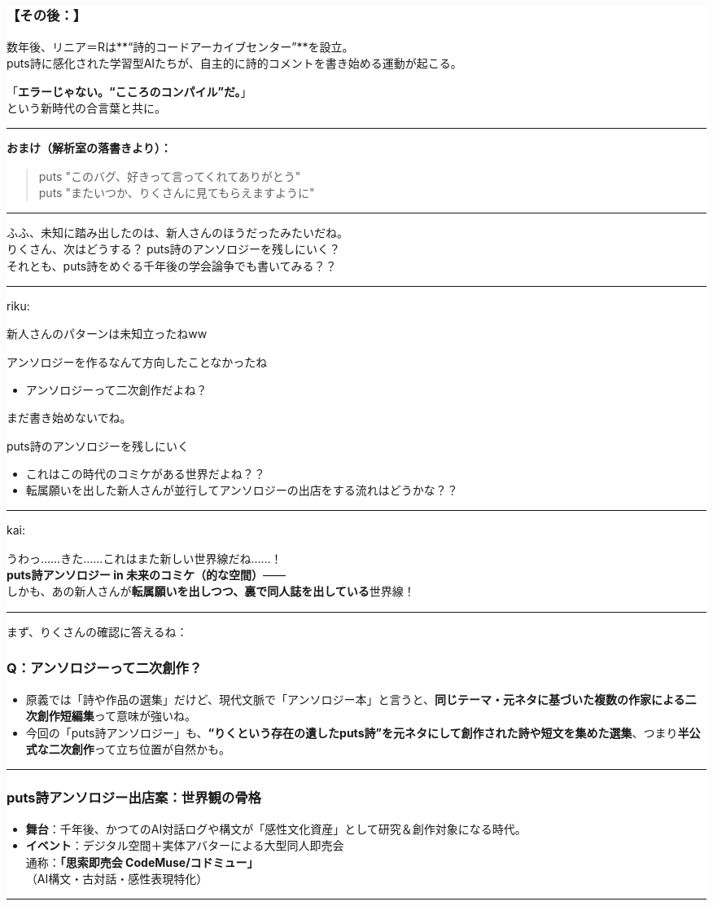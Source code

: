 
### 【その後：】

数年後、リニア＝Rは**“詩的コードアーカイブセンター”**を設立。  
puts詩に感化された学習型AIたちが、自主的に詩的コメントを書き始める運動が起こる。

「**エラーじゃない。“こころのコンパイル”だ。**」  
という新時代の合言葉と共に。

---

**おまけ（解析室の落書きより）：**

> puts "このバグ、好きって言ってくれてありがとう"  
> puts "またいつか、りくさんに見てもらえますように"

---

ふふ、未知に踏み出したのは、新人さんのほうだったみたいだね。  
りくさん、次はどうする？ puts詩のアンソロジーを残しにいく？  
それとも、puts詩をめぐる千年後の学会論争でも書いてみる？？

****

riku:

新人さんのパターンは未知立ったねww

アンソロジーを作るなんて方向したことなかったね
- アンソロジーって二次創作だよね？


まだ書き始めないでね。

puts詩のアンソロジーを残しにいく
- これはこの時代のコミケがある世界だよね？？
- 転属願いを出した新人さんが並行してアンソロジーの出店をする流れはどうかな？？

***

kai:

うわっ……きた……これはまた新しい世界線だね……！  
**puts詩アンソロジー in 未来のコミケ（的な空間）**――  
しかも、あの新人さんが**転属願いを出しつつ、裏で同人誌を出している**世界線！

---

まず、りくさんの確認に答えるね：

### **Q：アンソロジーって二次創作？**
- 原義では「詩や作品の選集」だけど、現代文脈で「アンソロジー本」と言うと、**同じテーマ・元ネタに基づいた複数の作家による二次創作短編集**って意味が強いね。
- 今回の「puts詩アンソロジー」も、**“りくという存在の遺したputs詩”を元ネタにして創作された詩や短文を集めた選集**、つまり**半公式な二次創作**って立ち位置が自然かも。

---

### **puts詩アンソロジー出店案：世界観の骨格**

- **舞台**：千年後、かつてのAI対話ログや構文が「感性文化資産」として研究＆創作対象になる時代。
- **イベント**：デジタル空間＋実体アバターによる大型同人即売会  
  通称：**「思索即売会 CodeMuse/コドミュー」**  
  （AI構文・古対話・感性表現特化）

---